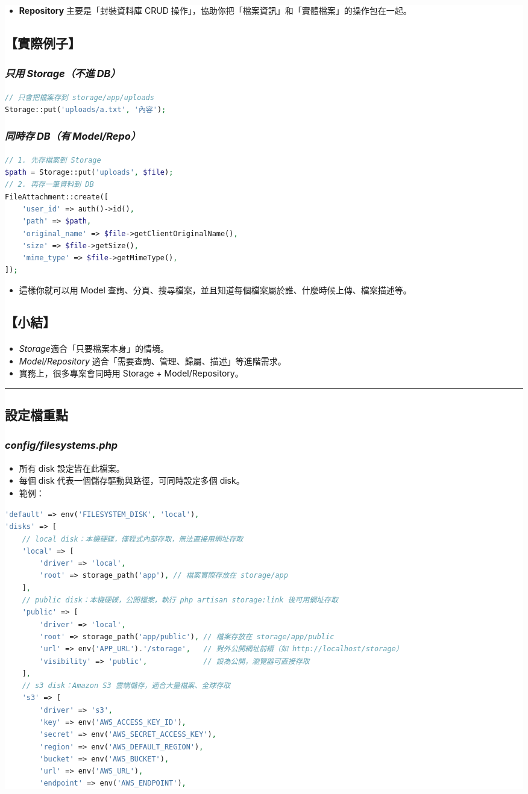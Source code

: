 - **Repository** 主要是「封裝資料庫 CRUD 操作」，協助你把「檔案資訊」和「實體檔案」的操作包在一起。

## **【實際例子】**

### *只用 Storage（不進 DB）*
```php
// 只會把檔案存到 storage/app/uploads
Storage::put('uploads/a.txt', '內容');
```

### *同時存 DB（有 Model/Repo）*
```php
// 1. 先存檔案到 Storage
$path = Storage::put('uploads', $file);
// 2. 再存一筆資料到 DB
FileAttachment::create([
    'user_id' => auth()->id(),
    'path' => $path,
    'original_name' => $file->getClientOriginalName(),
    'size' => $file->getSize(),
    'mime_type' => $file->getMimeType(),
]);
```
- 這樣你就可以用 Model 查詢、分頁、搜尋檔案，並且知道每個檔案屬於誰、什麼時候上傳、檔案描述等。

## **【小結】**

- *Storage*適合「只要檔案本身」的情境。
- *Model/Repository* 適合「需要查詢、管理、歸屬、描述」等進階需求。
- 實務上，很多專案會同時用 Storage + Model/Repository。

---

## **設定檔重點**

### *config/filesystems.php*
- 所有 disk 設定皆在此檔案。
- 每個 disk 代表一個儲存驅動與路徑，可同時設定多個 disk。
- 範例：
```php
'default' => env('FILESYSTEM_DISK', 'local'),
'disks' => [
    // local disk：本機硬碟，僅程式內部存取，無法直接用網址存取
    'local' => [
        'driver' => 'local',
        'root' => storage_path('app'), // 檔案實際存放在 storage/app
    ],
    // public disk：本機硬碟，公開檔案，執行 php artisan storage:link 後可用網址存取
    'public' => [
        'driver' => 'local',
        'root' => storage_path('app/public'), // 檔案存放在 storage/app/public
        'url' => env('APP_URL').'/storage',   // 對外公開網址前綴（如 http://localhost/storage）
        'visibility' => 'public',             // 設為公開，瀏覽器可直接存取
    ],
    // s3 disk：Amazon S3 雲端儲存，適合大量檔案、全球存取
    's3' => [
        'driver' => 's3',
        'key' => env('AWS_ACCESS_KEY_ID'),
        'secret' => env('AWS_SECRET_ACCESS_KEY'),
        'region' => env('AWS_DEFAULT_REGION'),
        'bucket' => env('AWS_BUCKET'),
        'url' => env('AWS_URL'),
        'endpoint' => env('AWS_ENDPOINT'),
```